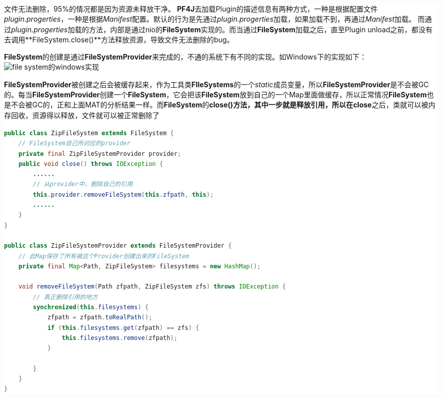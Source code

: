 文件无法删除，95%的情况都是因为资源未释放干净。
**PF4J**去加载Plugin的描述信息有两种方式，一种是根据配置文件*plugin.progerties*，一种是根据*Manifest*配置。默认的行为是先通过*plugin.progerties*加载，如果加载不到，再通过*Manifest*加载。
而通过*plugin.progerties*加载的方法，内部是通过nio的**FileSystem**实现的。而当通过**FileSystem**加载之后，直至Plugin unload之前，都没有去调用**FileSystem.close()**方法释放资源，导致文件无法删除的bug。

**FileSystem**的创建是通过**FileSystemProvider**来完成的，不通的系统下有不同的实现。如Windows下的实现如下：
![file system的windows实现](https://upload-images.jianshu.io/upload_images/19724978-062017dd02e8f091.png?imageMogr2/auto-orient/strip%7CimageView2/2/w/1240)


**FileSystemProvider**被创建之后会被缓存起来，作为工具类**FIleSystems**的一个*static*成员变量，所以**FileSystemProvider**是不会被GC的。每当**FileSystemProvider**创建一个**FileSystem**，它会把该**FileSystem**放到自己的一个Map里面做缓存，所以正常情况**FileSystem**也是不会被GC的，正和上面MAT的分析结果一样。而**FileSystem**的**close()**方法，其中一步就是释放引用，所以在**close**之后，类就可以被内存回收，资源得以释放，文件就可以被正常删除了
~~~Java
public class ZipFileSystem extends FileSystem {
    // FileSystem自己所对应的provider
    private final ZipFileSystemProvider provider;
    public void close() throws IOException {
        ......
        // 从provider中，删除自己的引用
        this.provider.removeFileSystem(this.zfpath, this);
        ......
    }
}

public class ZipFileSystemProvider extends FileSystemProvider {
    // 此Map保存了所有被这个Provider创建出来的FileSystem
    private final Map<Path, ZipFileSystem> filesystems = new HashMap();

    void removeFileSystem(Path zfpath, ZipFileSystem zfs) throws IOException {
        // 真正删除引用的地方
        synchronized(this.filesystems) {
            zfpath = zfpath.toRealPath();
            if (this.filesystems.get(zfpath) == zfs) {
                this.filesystems.remove(zfpath);
            }

        }
    }
}
~~~